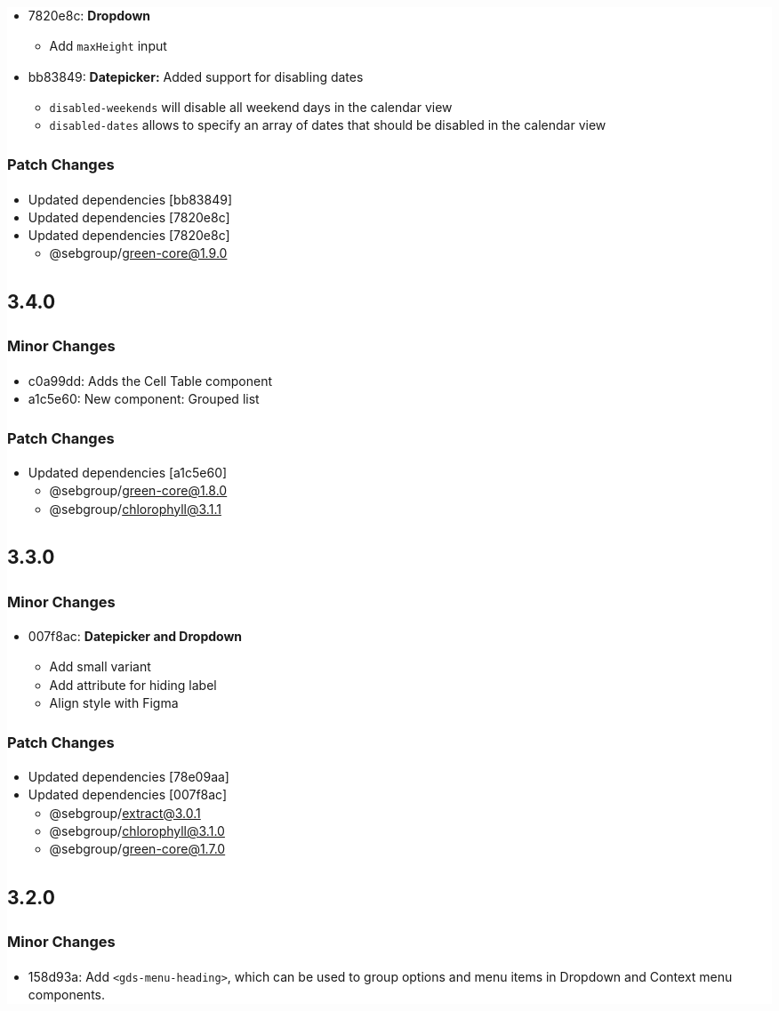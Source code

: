 - 7820e8c: **Dropdown**

  - Add `maxHeight` input

- bb83849: **Datepicker:** Added support for disabling dates

  - `disabled-weekends` will disable all weekend days in the calendar view
  - `disabled-dates` allows to specify an array of dates that should be disabled in the calendar view

### Patch Changes

- Updated dependencies [bb83849]
- Updated dependencies [7820e8c]
- Updated dependencies [7820e8c]
  - @sebgroup/green-core@1.9.0

## 3.4.0

### Minor Changes

- c0a99dd: Adds the Cell Table component
- a1c5e60: New component: Grouped list

### Patch Changes

- Updated dependencies [a1c5e60]
  - @sebgroup/green-core@1.8.0
  - @sebgroup/chlorophyll@3.1.1

## 3.3.0

### Minor Changes

- 007f8ac: **Datepicker and Dropdown**

  - Add small variant
  - Add attribute for hiding label
  - Align style with Figma

### Patch Changes

- Updated dependencies [78e09aa]
- Updated dependencies [007f8ac]
  - @sebgroup/extract@3.0.1
  - @sebgroup/chlorophyll@3.1.0
  - @sebgroup/green-core@1.7.0

## 3.2.0

### Minor Changes

- 158d93a: Add `<gds-menu-heading>`, which can be used to group options and menu items in Dropdown and Context menu components.
